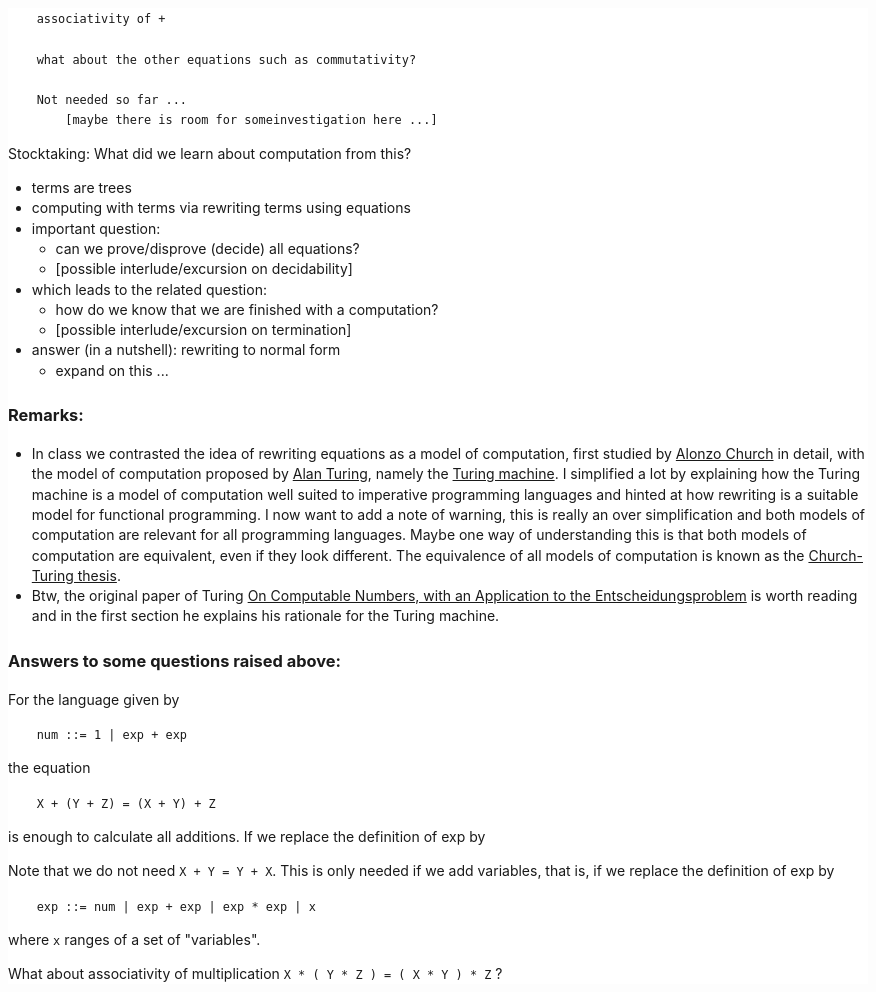		associativity of +

		what about the other equations such as commutativity?
        
        Not needed so far ...
			[maybe there is room for someinvestigation here ...]
    
Stocktaking: What did we learn about computation from this?
- terms are trees
- computing with terms via rewriting terms using equations
- important question:
  - can we prove/disprove (decide) all equations?
  - [possible interlude/excursion on decidability]
- which leads to the related question:
  - how do we know that we are finished with a computation? 
  - [possible interlude/excursion on termination]
- answer (in a nutshell): rewriting to normal form
  - expand on this ...

### Remarks:

- In class we contrasted the idea of rewriting equations as a model of computation, first studied by [Alonzo Church](https://en.wikipedia.org/wiki/Alonzo_Church) in detail, with the model of computation proposed by [Alan Turing](https://en.wikipedia.org/wiki/Alan_Turing), namely the [Turing machine](https://en.wikipedia.org/wiki/Turing_machine). I simplified a lot by explaining how the Turing machine is a model of computation well suited to imperative programming languages and hinted at how rewriting is a suitable model for functional programming. I now want to add a note of warning, this is really an over simplification and both models of computation are relevant for all programming languages. Maybe one way of understanding this is that both models of computation are equivalent, even if they look different. The equivalence of all models of computation is known as the [Church-Turing thesis](https://en.wikipedia.org/wiki/Church–Turing_thesis).
- Btw, the original paper of Turing [On Computable Numbers, with an Application to the Entscheidungsproblem](https://londmathsoc.onlinelibrary.wiley.com/doi/epdf/10.1112/plms/s2-42.1.230) is worth reading and in the first section he explains his rationale for the Turing machine.



### Answers to some questions raised above:

For the language given by

        num ::= 1 | exp + exp 
 
the equation

        X + (Y + Z) = (X + Y) + Z
        
is enough to calculate all additions. If we replace the definition of exp by 

Note that we do not need `X + Y = Y + X`. This is only needed if we add variables, that is, if we replace the definition of exp by 

        exp ::= num | exp + exp | exp * exp | x

where `x` ranges of a set of "variables". 

What about associativity of multiplication `X * ( Y * Z ) = ( X * Y ) * Z` ?
